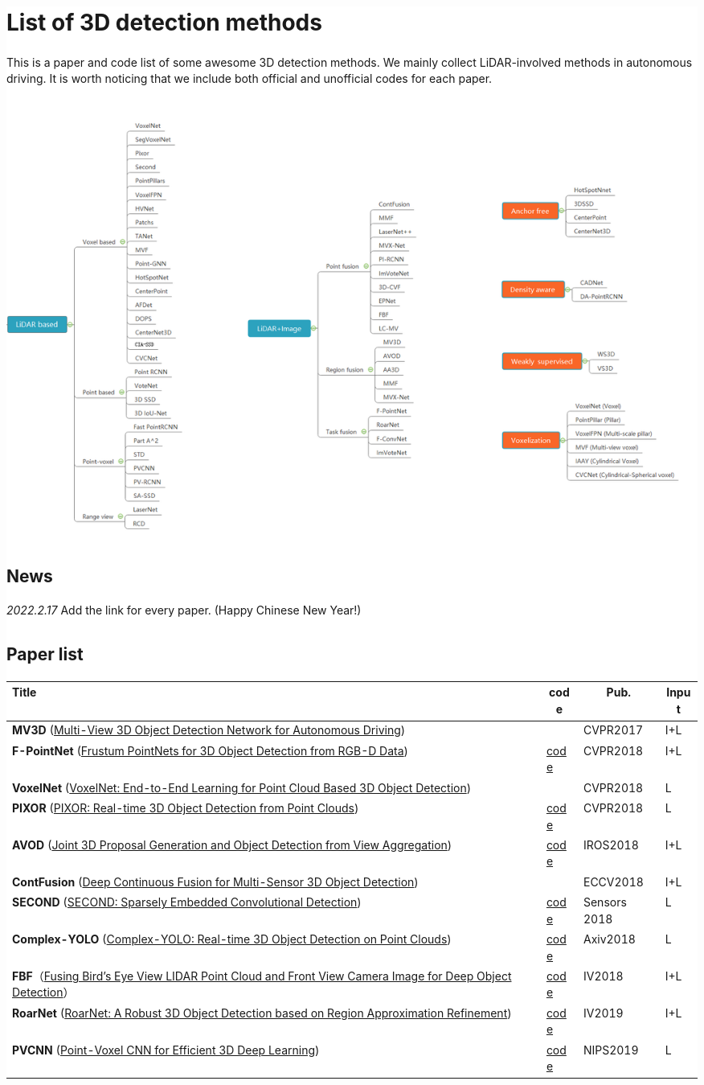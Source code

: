 # List of 3D detection methods

This is a paper and code list of some awesome 3D detection methods. We mainly collect LiDAR-involved methods in autonomous driving. It is worth noticing that we include both official and unofficial codes for each paper. 

![paperlist-map](https://github.com/Hub-Tian/Awesome-3D-Detectors/blob/master/paperlist.png)

## News

*2022.2.17* Add the link for every paper. (Happy Chinese New Year!)

## Paper list

| Title                                                        | code                                                         | Pub.               | Input |
| :----------------------------------------------------------- | ------------------------------------------------------------ | ------------------ | ----- |
| **MV3D** ([Multi-View 3D Object Detection Network for Autonomous Driving](https://ieeexplore.ieee.org/document/8100174)) |                                                              | CVPR2017           | I+L   |
| **F-PointNet** ([Frustum PointNets for 3D Object Detection from RGB-D Data](https://ieeexplore.ieee.org/document/8578200)) | [code](https://github.com/charlesq34/frustum-pointnets)      | CVPR2018           | I+L   |
| **VoxelNet** ([VoxelNet: End-to-End Learning for Point Cloud Based 3D Object Detection](https://ieeexplore.ieee.org/document/8578570)) |                                                              | CVPR2018           | L     |
| **PIXOR** ([PIXOR: Real-time 3D Object Detection from Point Clouds](https://ieeexplore.ieee.org/document/8578896)) | [code](https://github.com/philip-huang/PIXOR)                | CVPR2018           | L     |
| **AVOD** ([Joint 3D Proposal Generation and Object Detection from View Aggregation](https://ieeexplore.ieee.org/abstract/document/8594049)) | [code](https://github.com/kujason/avod)                      | IROS2018           | I+L   |
| **ContFusion** ([Deep Continuous Fusion for Multi-Sensor 3D Object Detection](https://openaccess.thecvf.com/content_ECCV_2018/html/Ming_Liang_Deep_Continuous_Fusion_ECCV_2018_paper.html)) |                                                              | ECCV2018           | I+L   |
| **SECOND** ([SECOND: Sparsely Embedded Convolutional Detection](https://pubmed.ncbi.nlm.nih.gov/30301196/n)) | [code](https://github.com/traveller59/second.pytorch)        | Sensors 2018       | L     |
| **Complex-YOLO** ([Complex-YOLO: Real-time 3D Object Detection on Point Clouds](https://arxiv.org/abs/1803.06199)) | [code](https://github.com/AI-liu/Complex-YOLO)               | Axiv2018           | L     |
| **FBF**（[Fusing Bird’s Eye View LIDAR Point Cloud and Front View Camera Image for Deep Object Detection](https://ieeexplore.ieee.org/abstract/document/8500387)） | [code](https://github.com/ZiningWang/Sparse_Pooling)         | IV2018             | I+L   |
| **RoarNet** ([RoarNet: A Robust 3D Object Detection based on Region Approximation Refinement](https://ieeexplore.ieee.org/abstract/document/8813895)) | [code](https://github.com/reinforcementdriving/RoarNet)      | IV2019             | I+L   |
| **PVCNN** ([Point-Voxel CNN for Efficient 3D Deep Learning](https://arxiv.org/abs/1907.03739)) | [code](https://github.com/mit-han-lab/pvcnn)                 | NIPS2019           | L     |